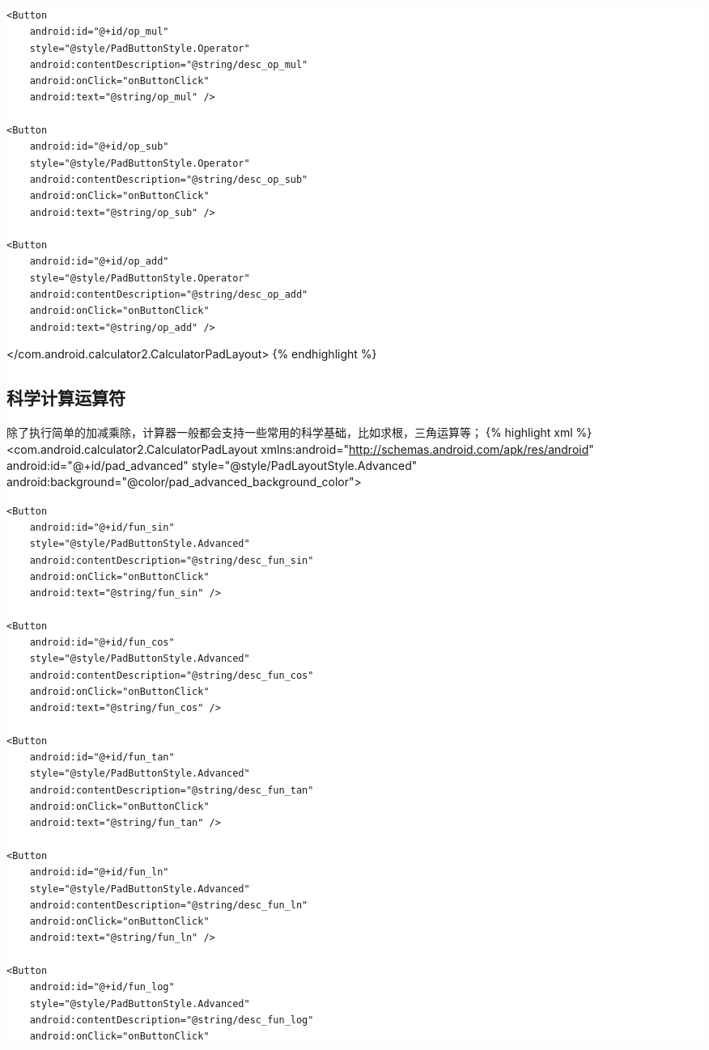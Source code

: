     <Button
        android:id="@+id/op_mul"
        style="@style/PadButtonStyle.Operator"
        android:contentDescription="@string/desc_op_mul"
        android:onClick="onButtonClick"
        android:text="@string/op_mul" />

    <Button
        android:id="@+id/op_sub"
        style="@style/PadButtonStyle.Operator"
        android:contentDescription="@string/desc_op_sub"
        android:onClick="onButtonClick"
        android:text="@string/op_sub" />

    <Button
        android:id="@+id/op_add"
        style="@style/PadButtonStyle.Operator"
        android:contentDescription="@string/desc_op_add"
        android:onClick="onButtonClick"
        android:text="@string/op_add" />

</com.android.calculator2.CalculatorPadLayout>
{% endhighlight %}

## 科学计算运算符
除了执行简单的加减乘除，计算器一般都会支持一些常用的科学基础，比如求根，三角运算等；
{% highlight xml %}
<com.android.calculator2.CalculatorPadLayout
    xmlns:android="http://schemas.android.com/apk/res/android"
    android:id="@+id/pad_advanced"
    style="@style/PadLayoutStyle.Advanced"
    android:background="@color/pad_advanced_background_color">

    <Button
        android:id="@+id/fun_sin"
        style="@style/PadButtonStyle.Advanced"
        android:contentDescription="@string/desc_fun_sin"
        android:onClick="onButtonClick"
        android:text="@string/fun_sin" />

    <Button
        android:id="@+id/fun_cos"
        style="@style/PadButtonStyle.Advanced"
        android:contentDescription="@string/desc_fun_cos"
        android:onClick="onButtonClick"
        android:text="@string/fun_cos" />

    <Button
        android:id="@+id/fun_tan"
        style="@style/PadButtonStyle.Advanced"
        android:contentDescription="@string/desc_fun_tan"
        android:onClick="onButtonClick"
        android:text="@string/fun_tan" />

    <Button
        android:id="@+id/fun_ln"
        style="@style/PadButtonStyle.Advanced"
        android:contentDescription="@string/desc_fun_ln"
        android:onClick="onButtonClick"
        android:text="@string/fun_ln" />

    <Button
        android:id="@+id/fun_log"
        style="@style/PadButtonStyle.Advanced"
        android:contentDescription="@string/desc_fun_log"
        android:onClick="onButtonClick"